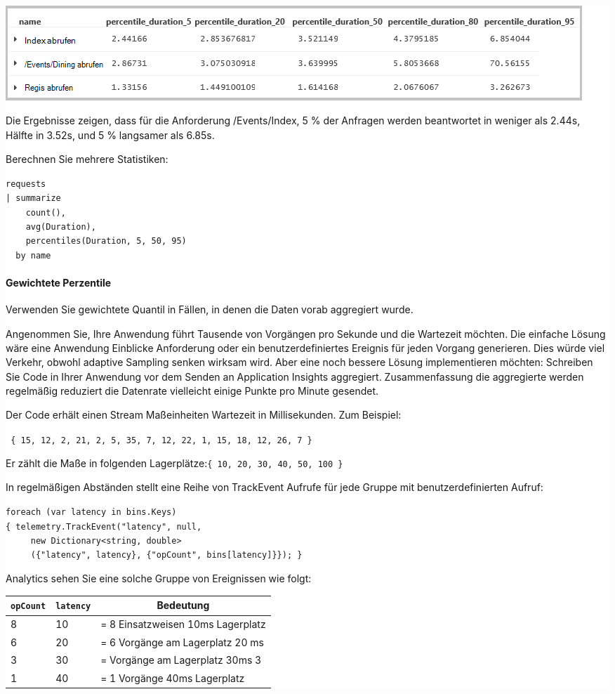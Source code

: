 ![](./media/app-insights-analytics-reference/percentiles.png)

Die Ergebnisse zeigen, dass für die Anforderung /Events/Index, 5 % der Anfragen werden beantwortet in weniger als 2.44s, Hälfte in 3.52s, und 5 % langsamer als 6.85s.

Berechnen Sie mehrere Statistiken:

    requests 
  	| summarize 
        count(), 
        avg(Duration),
        percentiles(Duration, 5, 50, 95)
      by name

#### <a name="weighted-percentiles"></a>Gewichtete Perzentile

Verwenden Sie gewichtete Quantil in Fällen, in denen die Daten vorab aggregiert wurde. 

Angenommen Sie, Ihre Anwendung führt Tausende von Vorgängen pro Sekunde und die Wartezeit möchten. Die einfache Lösung wäre eine Anwendung Einblicke Anforderung oder ein benutzerdefiniertes Ereignis für jeden Vorgang generieren. Dies würde viel Verkehr, obwohl adaptive Sampling senken wirksam wird. Aber eine noch bessere Lösung implementieren möchten: Schreiben Sie Code in Ihrer Anwendung vor dem Senden an Application Insights aggregiert. Zusammenfassung die aggregierte werden regelmäßig reduziert die Datenrate vielleicht einige Punkte pro Minute gesendet.

Der Code erhält einen Stream Maßeinheiten Wartezeit in Millisekunden. Zum Beispiel:
    
     { 15, 12, 2, 21, 2, 5, 35, 7, 12, 22, 1, 15, 18, 12, 26, 7 }

Er zählt die Maße in folgenden Lagerplätze:`{ 10, 20, 30, 40, 50, 100 }`

In regelmäßigen Abständen stellt eine Reihe von TrackEvent Aufrufe für jede Gruppe mit benutzerdefinierten Aufruf: 

    foreach (var latency in bins.Keys)
    { telemetry.TrackEvent("latency", null, 
         new Dictionary<string, double>
         ({"latency", latency}, {"opCount", bins[latency]}}); }

Analytics sehen Sie eine solche Gruppe von Ereignissen wie folgt:

`opCount` | `latency`| Bedeutung
---|---|---
8 | 10 | = 8 Einsatzweisen 10ms Lagerplatz
6 | 20 | = 6 Vorgänge am Lagerplatz 20 ms
3 | 30 | = Vorgänge am Lagerplatz 30ms 3
1 | 40 | = 1 Vorgänge 40ms Lagerplatz
